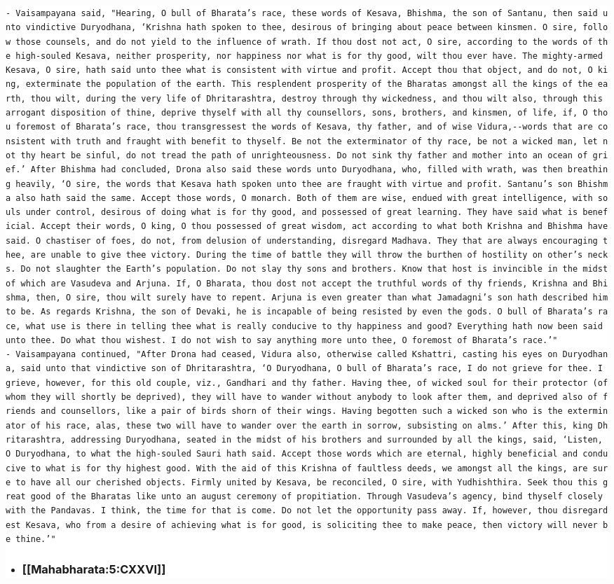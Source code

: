 	- Vaisampayana said, "Hearing, O bull of Bharata’s race, these words of Kesava, Bhishma, the son of Santanu, then said unto vindictive Duryodhana, ‘Krishna hath spoken to thee, desirous of bringing about peace between kinsmen. O sire, follow those counsels, and do not yield to the influence of wrath. If thou dost not act, O sire, according to the words of the high-souled Kesava, neither prosperity, nor happiness nor what is for thy good, wilt thou ever have. The mighty-armed Kesava, O sire, hath said unto thee what is consistent with virtue and profit. Accept thou that object, and do not, O king, exterminate the population of the earth. This resplendent prosperity of the Bharatas amongst all the kings of the earth, thou wilt, during the very life of Dhritarashtra, destroy through thy wickedness, and thou wilt also, through this arrogant disposition of thine, deprive thyself with all thy counsellors, sons, brothers, and kinsmen, of life, if, O thou foremost of Bharata’s race, thou transgressest the words of Kesava, thy father, and of wise Vidura,--words that are consistent with truth and fraught with benefit to thyself. Be not the exterminator of thy race, be not a wicked man, let not thy heart be sinful, do not tread the path of unrighteousness. Do not sink thy father and mother into an ocean of grief.’ After Bhishma had concluded, Drona also said these words unto Duryodhana, who, filled with wrath, was then breathing heavily, ‘O sire, the words that Kesava hath spoken unto thee are fraught with virtue and profit. Santanu’s son Bhishma also hath said the same. Accept those words, O monarch. Both of them are wise, endued with great intelligence, with souls under control, desirous of doing what is for thy good, and possessed of great learning. They have said what is beneficial. Accept their words, O king, O thou possessed of great wisdom, act according to what both Krishna and Bhishma have said. O chastiser of foes, do not, from delusion of understanding, disregard Madhava. They that are always encouraging thee, are unable to give thee victory. During the time of battle they will throw the burthen of hostility on other’s necks. Do not slaughter the Earth’s population. Do not slay thy sons and brothers. Know that host is invincible in the midst of which are Vasudeva and Arjuna. If, O Bharata, thou dost not accept the truthful words of thy friends, Krishna and Bhishma, then, O sire, thou wilt surely have to repent. Arjuna is even greater than what Jamadagni’s son hath described him to be. As regards Krishna, the son of Devaki, he is incapable of being resisted by even the gods. O bull of Bharata’s race, what use is there in telling thee what is really conducive to thy happiness and good? Everything hath now been said unto thee. Do what thou wishest. I do not wish to say anything more unto thee, O foremost of Bharata’s race.’"
	- Vaisampayana continued, "After Drona had ceased, Vidura also, otherwise called Kshattri, casting his eyes on Duryodhana, said unto that vindictive son of Dhritarashtra, ‘O Duryodhana, O bull of Bharata’s race, I do not grieve for thee. I grieve, however, for this old couple, viz., Gandhari and thy father. Having thee, of wicked soul for their protector (of whom they will shortly be deprived), they will have to wander without anybody to look after them, and deprived also of friends and counsellors, like a pair of birds shorn of their wings. Having begotten such a wicked son who is the exterminator of his race, alas, these two will have to wander over the earth in sorrow, subsisting on alms.’ After this, king Dhritarashtra, addressing Duryodhana, seated in the midst of his brothers and surrounded by all the kings, said, ‘Listen, O Duryodhana, to what the high-souled Sauri hath said. Accept those words which are eternal, highly beneficial and conducive to what is for thy highest good. With the aid of this Krishna of faultless deeds, we amongst all the kings, are sure to have all our cherished objects. Firmly united by Kesava, be reconciled, O sire, with Yudhishthira. Seek thou this great good of the Bharatas like unto an august ceremony of propitiation. Through Vasudeva’s agency, bind thyself closely with the Pandavas. I think, the time for that is come. Do not let the opportunity pass away. If, however, thou disregardest Kesava, who from a desire of achieving what is for good, is soliciting thee to make peace, then victory will never be thine.’"
- ### [[Mahabharata:5:CXXVI]]